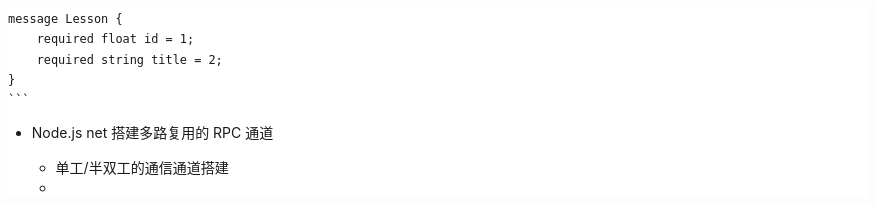     message Lesson {
        required float id = 1;
        required string title = 2;
    }
    ```

- Node.js net 搭建多路复用的 RPC 通道

  - 单工/半双工的通信通道搭建
  - 














